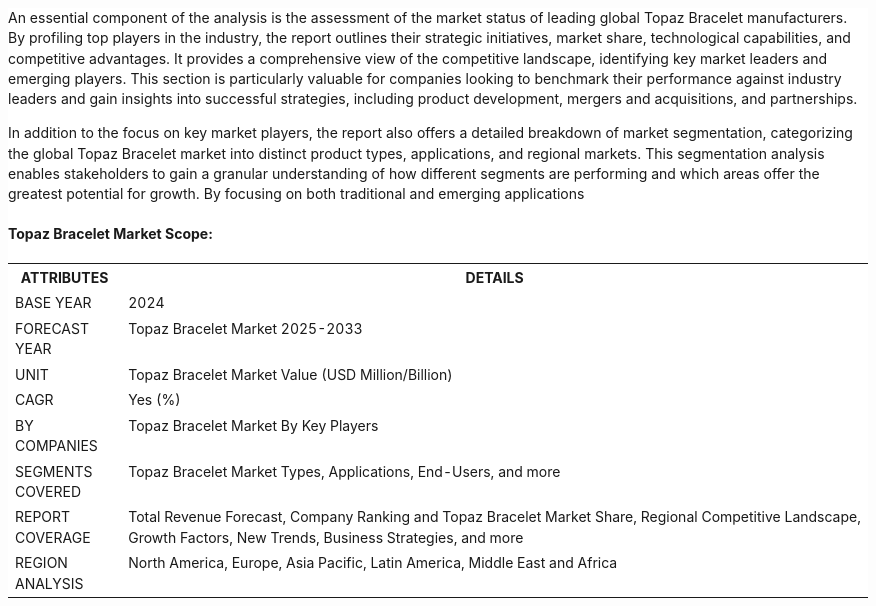 An essential component of the analysis is the assessment of the market status of leading global Topaz Bracelet manufacturers. By profiling top players in the industry, the report outlines their strategic initiatives, market share, technological capabilities, and competitive advantages. It provides a comprehensive view of the competitive landscape, identifying key market leaders and emerging players. This section is particularly valuable for companies looking to benchmark their performance against industry leaders and gain insights into successful strategies, including product development, mergers and acquisitions, and partnerships.

In addition to the focus on key market players, the report also offers a detailed breakdown of market segmentation, categorizing the global Topaz Bracelet market into distinct product types, applications, and regional markets. This segmentation analysis enables stakeholders to gain a granular understanding of how different segments are performing and which areas offer the greatest potential for growth. By focusing on both traditional and emerging applications

<h4>Topaz Bracelet Market Scope:</h4>
<table>
<tr>
<th>ATTRIBUTES</th>
<th>DETAILS</th>
</tr>
<tr>
<td>BASE YEAR</td>
<td>2024</td>
</tr>
<tr>
<td>FORECAST YEAR</td>
<td>Topaz Bracelet Market 2025-2033</td>
</tr>
<tr>
<td>UNIT</td>
<td>Topaz Bracelet Market Value (USD Million/Billion)</td>
<tr>
<td>CAGR</td>
<td>Yes (%)</td>
</tr>
</tr>
<tr>
<td>BY COMPANIES</td>
<td>Topaz Bracelet Market By Key Players</td>
</tr>
<tr>
<td>SEGMENTS COVERED</td>
<td>Topaz Bracelet Market Types, Applications, End-Users, and more</td>
</tr>
<tr>
<td>REPORT COVERAGE</td>
<td>Total Revenue Forecast, Company Ranking and Topaz Bracelet Market Share, Regional Competitive Landscape, Growth Factors, New Trends, Business Strategies, and more</td>
</tr>
<tr>
<td>REGION ANALYSIS</td>
<td>North America, Europe, Asia Pacific, Latin America, Middle East and Africa</td>
</tr>
</table>
